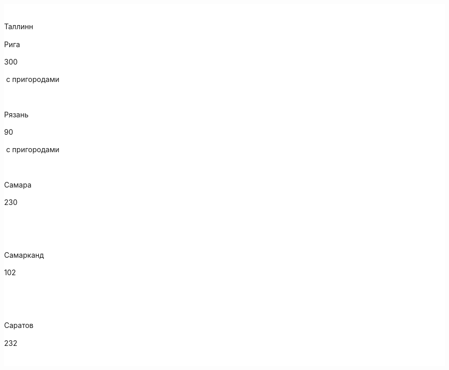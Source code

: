 
 


Таллинн






Рига


300


 с пригородами


 






Рязань


90


 с пригородами


 






Самара


230


 


 






Самарканд


102


 


 






Саратов


232


 